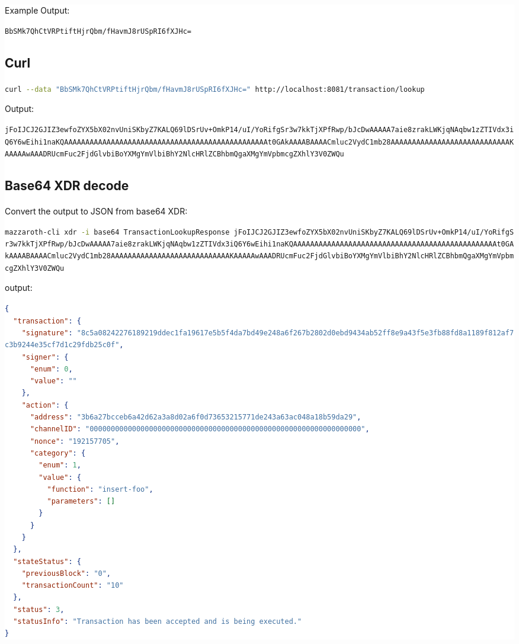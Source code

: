 Example Output:

```Bash
BbSMk7QhCtVRPtiftHjrQbm/fHavmJ8rUSpRI6fXJHc=
```

## Curl

```Bash
curl --data "BbSMk7QhCtVRPtiftHjrQbm/fHavmJ8rUSpRI6fXJHc=" http://localhost:8081/transaction/lookup
```

Output:

```Bash
jFoIJCJ2GJIZ3ewfoZYX5bX02nvUniSKbyZ7KALQ69lDSrUv+OmkP14/uI/YoRifgSr3w7kkTjXPfRwp/bJcDwAAAAA7aie8zrakLWKjqNAqbw1zZTIVdx3iQ6Y6wEihi1naKQAAAAAAAAAAAAAAAAAAAAAAAAAAAAAAAAAAAAAAAAAAAAAAAAt0GAkAAAABAAAACmluc2VydC1mb28AAAAAAAAAAAAAAAAAAAAAAAAAAAAKAAAAAwAAADRUcmFuc2FjdGlvbiBoYXMgYmVlbiBhY2NlcHRlZCBhbmQgaXMgYmVpbmcgZXhlY3V0ZWQu
```

## Base64 XDR decode

Convert the output to JSON from base64 XDR:

```Bash
mazzaroth-cli xdr -i base64 TransactionLookupResponse jFoIJCJ2GJIZ3ewfoZYX5bX02nvUniSKbyZ7KALQ69lDSrUv+OmkP14/uI/YoRifgSr3w7kkTjXPfRwp/bJcDwAAAAA7aie8zrakLWKjqNAqbw1zZTIVdx3iQ6Y6wEihi1naKQAAAAAAAAAAAAAAAAAAAAAAAAAAAAAAAAAAAAAAAAAAAAAAAAt0GAkAAAABAAAACmluc2VydC1mb28AAAAAAAAAAAAAAAAAAAAAAAAAAAAKAAAAAwAAADRUcmFuc2FjdGlvbiBoYXMgYmVlbiBhY2NlcHRlZCBhbmQgaXMgYmVpbmcgZXhlY3V0ZWQu
```

output:

```JSON
{
  "transaction": {
    "signature": "8c5a08242276189219ddec1fa19617e5b5f4da7bd49e248a6f267b2802d0ebd9434ab52ff8e9a43f5e3fb88fd8a1189f812af7c3b9244e35cf7d1c29fdb25c0f",
    "signer": {
      "enum": 0,
      "value": ""
    },
    "action": {
      "address": "3b6a27bcceb6a42d62a3a8d02a6f0d73653215771de243a63ac048a18b59da29",
      "channelID": "0000000000000000000000000000000000000000000000000000000000000000",
      "nonce": "192157705",
      "category": {
        "enum": 1,
        "value": {
          "function": "insert-foo",
          "parameters": []
        }
      }
    }
  },
  "stateStatus": {
    "previousBlock": "0",
    "transactionCount": "10"
  },
  "status": 3,
  "statusInfo": "Transaction has been accepted and is being executed."
}
```
